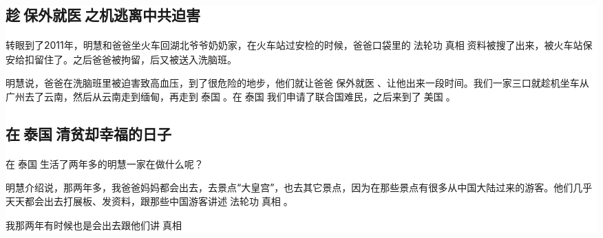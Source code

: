  <h2>
  趁
  <ok href="/term/50640">
   保外就医
  </ok>
  之机逃离中共迫害
 </h2>
 <p>
  转眼到了2011年，明慧和爸爸坐火车回湖北爷爷奶奶家，在火车站过安检的时候，爸爸口袋里的
  <ok href="/term/968">
   法轮功
  </ok>
  <ok href="/term/1046">
   真相
  </ok>
  资料被搜了出来，被火车站保安给扣留住了。之后爸爸被拘留，后又被送入洗脑班。
 </p>
 <p>
  明慧说，爸爸在洗脑班里被迫害致高血压，到了很危险的地步，他们就让爸爸
  <ok href="/term/50640">
   保外就医
  </ok>
  、让他出来一段时间。我们一家三口就趁机坐车从广州去了云南，然后从云南走到缅甸，再走到
  <ok href="/term/11387">
   泰国
  </ok>
  。在
  <ok href="/term/11387">
   泰国
  </ok>
  我们申请了联合国难民，之后来到了
  <ok href="/term/1045">
   美国
  </ok>
  。
 </p>
 <h2>
  在
  <ok href="/term/11387">
   泰国
  </ok>
  清贫却幸福的日子
 </h2>
 <p>
  在
  <ok href="/term/11387">
   泰国
  </ok>
  生活了两年多的明慧一家在做什么呢？
 </p>
 <p>
  明慧介绍说，那两年多，我爸爸妈妈都会出去，去景点“大皇宫”，也去其它景点，因为在那些景点有很多从中国大陆过来的游客。他们几乎天天都会出去打展板、发资料，跟那些中国游客讲述
  <ok href="/term/968">
   法轮功
  </ok>
  <ok href="/term/1046">
   真相
  </ok>
  。
 </p>
 <p>
  我那两年有时候也是会出去跟他们讲
  <ok href="/term/1046">
   真相